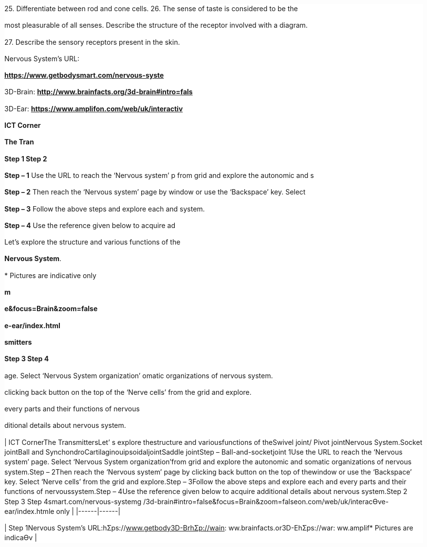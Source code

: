 25\. Differentiate between rod and cone cells. 26. The sense of taste is considered to be the

most pleasurable of all senses. Describe the structure of the receptor involved with a diagram.

27\. Describe the sensory receptors present in the skin.




  

Nervous System’s URL:

**https://www.getbodysmart.com/nervous-syste**

3D-Brain: **http://www.brainfacts.org/3d-brain#intro=fals**

3D-Ear: **https://www.amplifon.com/web/uk/interactiv**

**ICT Corner**

**The Tran**

**Step 1 Step 2**

**Step – 1** Use the URL to reach the ‘Nervous system’ p from grid and explore the autonomic and s

**Step – 2** Then reach the ‘Nervous system’ page by window or use the ‘Backspace’ key. Select

**Step – 3** Follow the above steps and explore each and system.

**Step – 4** Use the reference given below to acquire ad

Let’s explore the structure and various functions of the

**Nervous System**.

\* Pictures are indicative only  

**m**

**e&focus=Brain&zoom=false**

**e-ear/index.html**

**smitters**

**Step 3 Step 4**

age. Select ‘Nervous System organization’ omatic organizations of nervous system.

clicking back button on the top of the ‘Nerve cells’ from the grid and explore.

every parts and their functions of nervous

ditional details about nervous system.






| ICT  CornerThe TransmittersLet’ s explore thestructure and variousfunctions of theSwivel joint/ Pivot jointNervous System.Socket jointBall and SynchondroCartilaginouipsoidaljointSaddle jointStep – Ball-and-socketjoint 1Use the URL to reach the ‘Nervous system’ page. Select ‘Nervous System organization’from grid and explore the autonomic and somatic organizations of nervous system.Step – 2Then  reach the  ‘Nervous  system’ page by  clicking  back button  on  the  top  of  thewindow or use the ‘Backspace’ key. Select ‘Nerve cells’ from the grid and explore.Step – 3Follow the above steps and explore each and every parts and their functions of nervoussystem.Step – 4Use the reference given below to acquire additional details about nervous system.Step 2 Step 3 Step 4smart.com/nervous-systemg /3d-brain#intro=false&focus=Brain&zoom=falseon.com/web/uk/interacƟve-ear/index.htmle only |
|------|------|

| Step 1Nervous System’s URL:hƩps://www.getbody3D-BrhƩp://wain: ww.brainfacts.or3D-EhƩps://war: ww.amplif* Pictures are indicaƟv |
